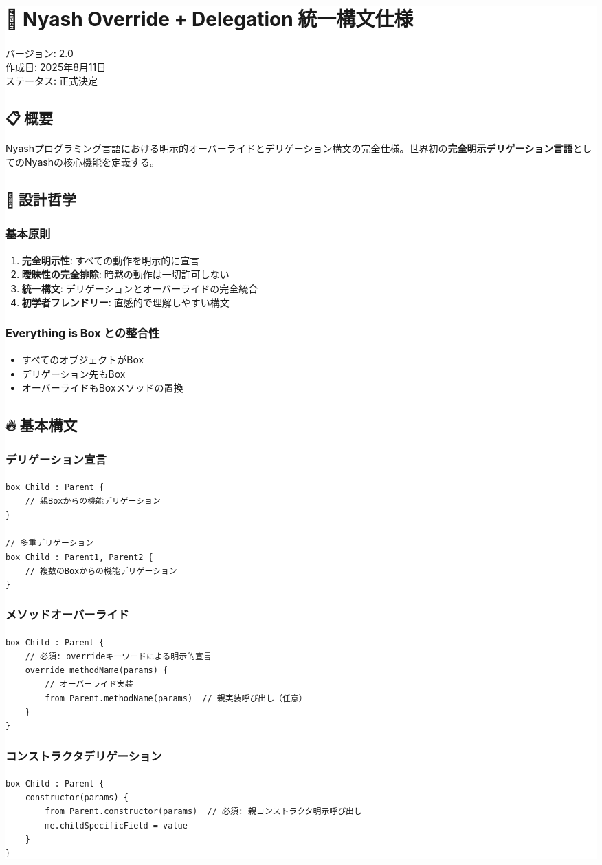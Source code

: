 # 🌟 Nyash Override + Delegation 統一構文仕様

バージョン: 2.0  
作成日: 2025年8月11日  
ステータス: 正式決定

## 📋 概要

Nyashプログラミング言語における明示的オーバーライドとデリゲーション構文の完全仕様。世界初の**完全明示デリゲーション言語**としてのNyashの核心機能を定義する。

## 🎯 設計哲学

### 基本原則
1. **完全明示性**: すべての動作を明示的に宣言
2. **曖昧性の完全排除**: 暗黙の動作は一切許可しない
3. **統一構文**: デリゲーションとオーバーライドの完全統合
4. **初学者フレンドリー**: 直感的で理解しやすい構文

### Everything is Box との整合性
- すべてのオブジェクトがBox
- デリゲーション先もBox
- オーバーライドもBoxメソッドの置換

## 🔥 基本構文

### デリゲーション宣言
```nyash
box Child : Parent {
    // 親Boxからの機能デリゲーション
}

// 多重デリゲーション
box Child : Parent1, Parent2 {
    // 複数のBoxからの機能デリゲーション
}
```

### メソッドオーバーライド
```nyash
box Child : Parent {
    // 必須: overrideキーワードによる明示的宣言
    override methodName(params) {
        // オーバーライド実装
        from Parent.methodName(params)  // 親実装呼び出し（任意）
    }
}
```

### コンストラクタデリゲーション
```nyash
box Child : Parent {
    constructor(params) {
        from Parent.constructor(params)  // 必須: 親コンストラクタ明示呼び出し
        me.childSpecificField = value
    }
}
```

